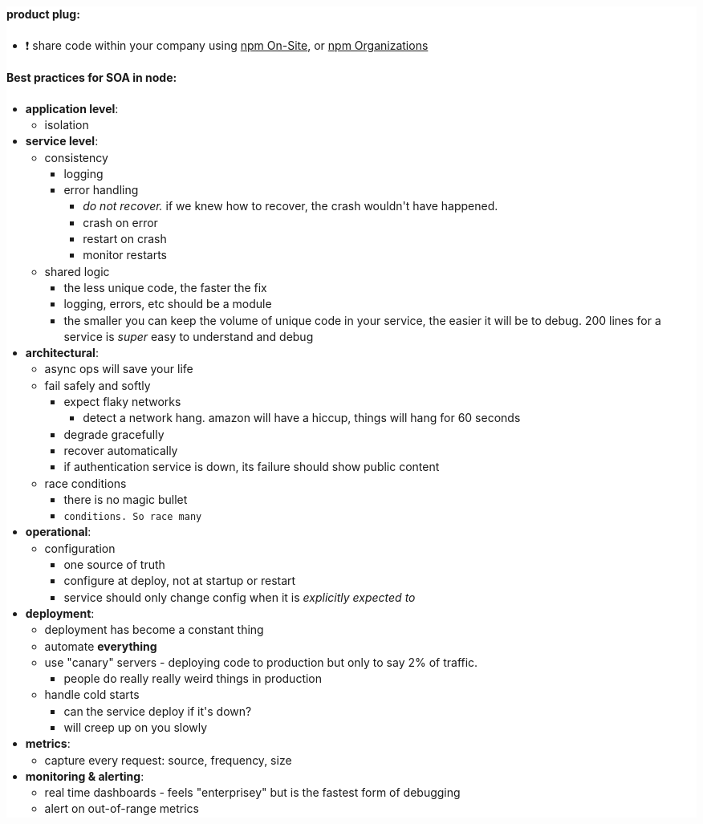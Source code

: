 #### product plug:

- ❗️ share code within your company using [npm On-Site](https://www.npmjs.com/onsite), or [npm Organizations](https://docs.npmjs.com/orgs/what-are-orgs)

#### Best practices for SOA in node:

- **application level**:
    - isolation
- **service level**:
    - consistency
        - logging
        - error handling
          - _do not recover._ if we knew how to recover, the crash wouldn't have happened.
          - crash on error
          - restart on crash
          - monitor restarts
    - shared logic
      - the less unique code, the faster the fix
      - logging, errors, etc should be a module
      - the smaller you can keep the volume of unique code in your service, the easier it will be to debug. 200 lines for a service is _super_ easy to understand and debug
- **architectural**:
  - async ops will save your life
  - fail safely and softly
    - expect flaky networks
      - detect a network hang. amazon will have a hiccup, things will hang for 60 seconds
    - degrade gracefully
    - recover automatically
    - if authentication service is down, its failure should show public content
  - race conditions
    - there is no magic bullet
    - `conditions. So race many`
- **operational**:
    - configuration
      - one source of truth
      - configure at deploy, not at startup or restart
      - service should only change config when it is _explicitly expected to_
- **deployment**:
  - deployment has become a constant thing
  - automate **everything**
  - use "canary" servers - deploying code to production but only to say 2% of traffic.
    - people do really really weird things in production
  - handle cold starts
    - can the service deploy if it's down?
    - will creep up on you slowly
- **metrics**:
    - capture every request: source, frequency, size
- **monitoring & alerting**:
  - real time dashboards - feels "enterprisey" but is the fastest form of debugging
  - alert on out-of-range metrics
